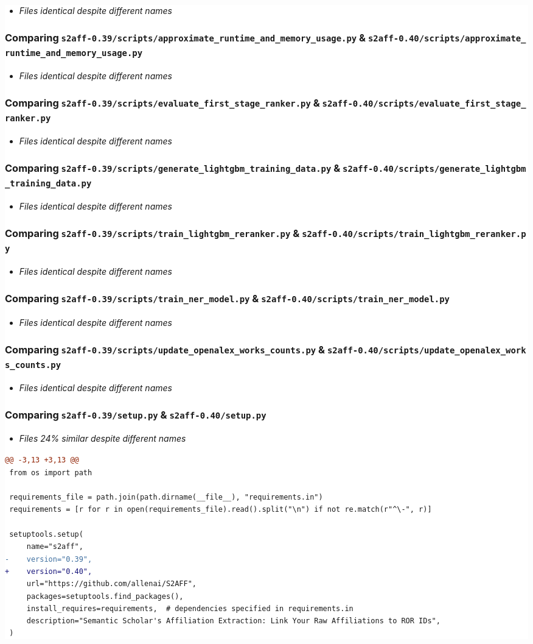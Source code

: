  * *Files identical despite different names*

### Comparing `s2aff-0.39/scripts/approximate_runtime_and_memory_usage.py` & `s2aff-0.40/scripts/approximate_runtime_and_memory_usage.py`

 * *Files identical despite different names*

### Comparing `s2aff-0.39/scripts/evaluate_first_stage_ranker.py` & `s2aff-0.40/scripts/evaluate_first_stage_ranker.py`

 * *Files identical despite different names*

### Comparing `s2aff-0.39/scripts/generate_lightgbm_training_data.py` & `s2aff-0.40/scripts/generate_lightgbm_training_data.py`

 * *Files identical despite different names*

### Comparing `s2aff-0.39/scripts/train_lightgbm_reranker.py` & `s2aff-0.40/scripts/train_lightgbm_reranker.py`

 * *Files identical despite different names*

### Comparing `s2aff-0.39/scripts/train_ner_model.py` & `s2aff-0.40/scripts/train_ner_model.py`

 * *Files identical despite different names*

### Comparing `s2aff-0.39/scripts/update_openalex_works_counts.py` & `s2aff-0.40/scripts/update_openalex_works_counts.py`

 * *Files identical despite different names*

### Comparing `s2aff-0.39/setup.py` & `s2aff-0.40/setup.py`

 * *Files 24% similar despite different names*

```diff
@@ -3,13 +3,13 @@
 from os import path
 
 requirements_file = path.join(path.dirname(__file__), "requirements.in")
 requirements = [r for r in open(requirements_file).read().split("\n") if not re.match(r"^\-", r)]
 
 setuptools.setup(
     name="s2aff",
-    version="0.39",
+    version="0.40",
     url="https://github.com/allenai/S2AFF",
     packages=setuptools.find_packages(),
     install_requires=requirements,  # dependencies specified in requirements.in
     description="Semantic Scholar's Affiliation Extraction: Link Your Raw Affiliations to ROR IDs",
 )
```


